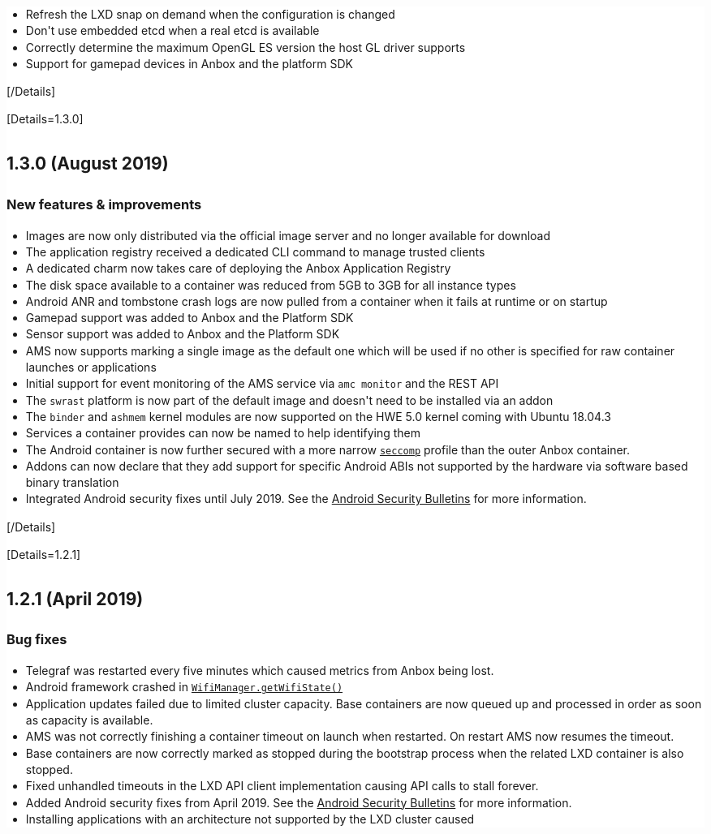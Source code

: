 * Refresh the LXD snap on demand when the configuration is changed
* Don't use embedded etcd when a real etcd is available
* Correctly determine the maximum OpenGL ES version the host GL driver supports
* Support for gamepad devices in Anbox and the platform SDK

[/Details]

[Details=1.3.0]

## 1.3.0 (August 2019)

### New features & improvements

* Images are now only distributed via the official image server and no longer available for download
* The application registry received a dedicated CLI command to manage trusted clients
* A dedicated charm now takes care of deploying the Anbox Application Registry
* The disk space available to a container was reduced from 5GB to 3GB for all instance types
* Android ANR and tombstone crash logs are now pulled from a container when it fails at runtime or on
  startup
* Gamepad support was added to Anbox and the Platform SDK
* Sensor support was added to Anbox and the Platform SDK
* AMS now supports marking a single image as the default one which will be used if no other is specified
  for raw container launches or applications
* Initial support for event monitoring of the AMS service via `amc monitor` and the REST API
* The `swrast` platform is now part of the default image and doesn't need to be installed via an addon
* The `binder` and `ashmem` kernel modules are now supported on the HWE 5.0 kernel coming with Ubuntu 18.04.3
* Services a container provides can now be named to help identifying them
* The Android container is now further secured with a more narrow [`seccomp`](https://www.kernel.org/doc/Documentation/prctl/seccomp_filter.txt)
  profile than the outer Anbox container.
* Addons can now declare that they add support for specific Android ABIs not supported by the hardware
  via software based binary translation
* Integrated Android security fixes until July 2019. See the
  [Android Security Bulletins](https://source.android.com/security/bulletin) for more information.

[/Details]

[Details=1.2.1]

## 1.2.1 (April 2019)

### Bug fixes

  * Telegraf was restarted every five minutes which caused metrics from Anbox
    being lost.
  * Android framework crashed in [`WifiManager.getWifiState()`](https://developer.android.com/reference/android/net/wifi/WifiManager.html#getWifiState())
  * Application updates failed due to limited cluster capacity. Base containers
    are now queued up and processed in order as soon as capacity is available.
  * AMS was not correctly finishing a container timeout on launch when restarted. On
    restart AMS now resumes the timeout.
  * Base containers are now correctly marked as stopped during the bootstrap process
    when the related LXD container is also stopped.
  * Fixed unhandled timeouts in the LXD API client implementation causing API calls
    to stall forever.
  * Added Android security fixes from April 2019. See the
    [Android Security Bulletins](https://source.android.com/security/bulletin) for more information.
  * Installing applications with an architecture not supported by the LXD cluster caused